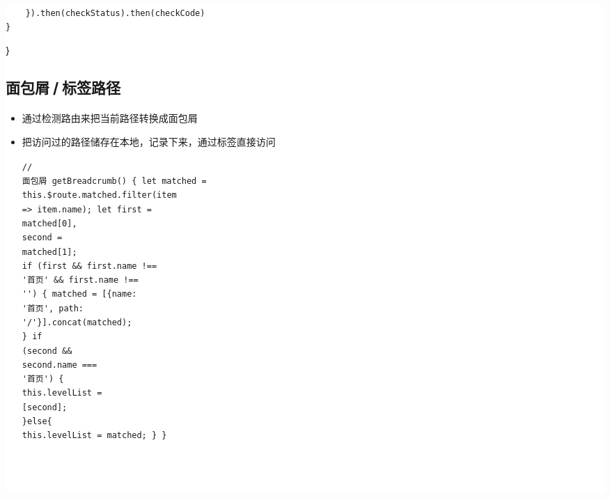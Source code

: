         }).then(checkStatus).then(checkCode)
    }
}
</code></pre>
<h2 id="articleHeader20">面包屑 / 标签路径</h2>
<ul>
<li>通过检测路由来把当前路径转换成面包屑</li>
<li>
<p>把访问过的路径储存在本地，记录下来，通过标签直接访问</p>
<div class="widget-codetool" style="display:none;">
      <div class="widget-codetool--inner">
      <span class="selectCode code-tool" data-toggle="tooltip" data-placement="top" title="" data-original-title="全选"></span>
      <span type="button" class="copyCode code-tool" data-toggle="tooltip" data-placement="top" data-clipboard-text="// 面包屑
getBreadcrumb() {
    let matched = this.$route.matched.filter(item => item.name);
    let first = matched[0],
        second = matched[1];
    if (first &amp;&amp; first.name !== '首页' &amp;&amp; first.name !== '') {
        matched = [{name: '首页', path: '/'}].concat(matched);
    }
    if (second &amp;&amp; second.name === '首页') {
        this.levelList = [second];
    }else{
        this.levelList = matched;
    }
}

// 检测路由变化 
watch: {
    $route() {
        this.getBreadcrumb();
    }
}" title="" data-original-title="复制"></span>
      <span type="button" class="saveToNote code-tool" data-toggle="tooltip" data-placement="top" title="" data-original-title="放进笔记"></span>
      </div>
      </div><pre class="hljs processing"><code><span class="hljs-comment">// 面包屑</span>
getBreadcrumb() {
    let matched = <span class="hljs-keyword">this</span>.$route.matched.<span class="hljs-built_in">filter</span>(item =&gt; item.name);
    let first = matched[<span class="hljs-number">0</span>],
        <span class="hljs-built_in">second</span> = matched[<span class="hljs-number">1</span>];
    <span class="hljs-keyword">if</span> (first &amp;&amp; first.name !== <span class="hljs-string">'首页'</span> &amp;&amp; first.name !== <span class="hljs-string">''</span>) {
        matched = [{name: <span class="hljs-string">'首页'</span>, path: <span class="hljs-string">'/'</span>}].<span class="hljs-built_in">concat</span>(matched);
    }
    <span class="hljs-keyword">if</span> (<span class="hljs-built_in">second</span> &amp;&amp; <span class="hljs-built_in">second</span>.name === <span class="hljs-string">'首页'</span>) {
        <span class="hljs-keyword">this</span>.levelList = [<span class="hljs-built_in">second</span>];
    }<span class="hljs-keyword">else</span>{
        <span class="hljs-keyword">this</span>.levelList = matched;
    }
}

